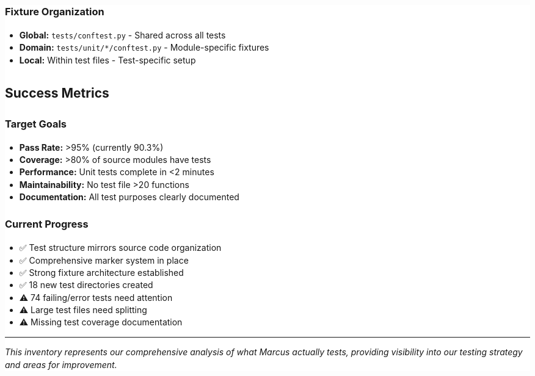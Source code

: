 ### Fixture Organization
- **Global:** `tests/conftest.py` - Shared across all tests
- **Domain:** `tests/unit/*/conftest.py` - Module-specific fixtures  
- **Local:** Within test files - Test-specific setup

## Success Metrics

### Target Goals
- **Pass Rate:** >95% (currently 90.3%)
- **Coverage:** >80% of source modules have tests
- **Performance:** Unit tests complete in <2 minutes
- **Maintainability:** No test file >20 functions
- **Documentation:** All test purposes clearly documented

### Current Progress
- ✅ Test structure mirrors source code organization
- ✅ Comprehensive marker system in place  
- ✅ Strong fixture architecture established
- ✅ 18 new test directories created
- ⚠️ 74 failing/error tests need attention
- ⚠️ Large test files need splitting
- ⚠️ Missing test coverage documentation

---

*This inventory represents our comprehensive analysis of what Marcus actually tests, providing visibility into our testing strategy and areas for improvement.*
